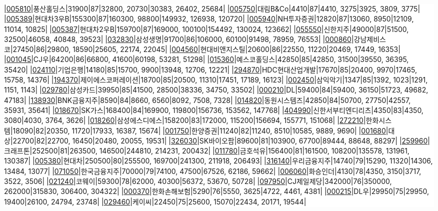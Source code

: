 |[005810](https://finance.daum.net/quotes/A005810)|풍산홀딩스|31900|87|32800, 20730|30383, 26402, 25684|
|[005750](https://finance.daum.net/quotes/A005750)|대림B&Co|4410|87|4410, 3275|3925, 3809, 3775|
|[005389](https://finance.daum.net/quotes/A005389)|현대차3우B|155300|87|160300, 98800|149932, 126938, 120720|
|[005940](https://finance.daum.net/quotes/A005940)|NH투자증권|12820|87|13060, 8950|12109, 11014, 10825|
|[005387](https://finance.daum.net/quotes/A005387)|현대차2우B|159700|87|169000, 100100|154492, 130024, 123662|
|[055550](https://finance.daum.net/quotes/A055550)|신한지주|49000|87|51500, 32500|46058, 40848, 39523|
|[032830](https://finance.daum.net/quotes/A032830)|삼성생명|91700|86|106000, 60100|91498, 78959, 76553|
|[000860](https://finance.daum.net/quotes/A000860)|강남제비스코|27450|86|29800, 18590|25605, 22174, 22045|
|[004560](https://finance.daum.net/quotes/A004560)|현대비앤지스틸|20600|86|22550, 11220|20469, 17449, 16353|
|[001045](https://finance.daum.net/quotes/A001045)|CJ우|64200|86|66800, 41600|60198, 53281, 51298|
|[015360](https://finance.daum.net/quotes/A015360)|예스코홀딩스|42850|85|42850, 31500|39550, 36395, 35420|
|[024110](https://finance.daum.net/quotes/A024110)|기업은행|14180|85|15700, 9900|13948, 12706, 12221|
|[294870](https://finance.daum.net/quotes/A294870)|HDC현대산업개발|17670|85|20400, 9970|17465, 15758, 14376|
|[194370](https://finance.daum.net/quotes/A194370)|제이에스코퍼레이션|18700|85|20500, 11310|17451, 17189, 16123|
|[002450](https://finance.daum.net/quotes/A002450)|삼익악기|1347|85|1392, 1023|1291, 1151, 1143|
|[029780](https://finance.daum.net/quotes/A029780)|삼성카드|39950|85|41500, 28500|38336, 34750, 33502|
|[000210](https://finance.daum.net/quotes/A000210)|DL|59400|84|59400, 36150|51723, 49682, 47183|
|[138930](https://finance.daum.net/quotes/A138930)|BNK금융지주|8590|84|8660, 6560|8092, 7508, 7328|
|[014820](https://finance.daum.net/quotes/A014820)|동원시스템즈|42850|84|50700, 27750|42557, 35931, 35641|
|[018670](https://finance.daum.net/quotes/A018670)|SK가스|168400|84|169900, 119800|156736, 153562, 147768|
|[404990](https://finance.daum.net/quotes/A404990)|신한서부티엔디리츠|4350|83|4350, 3080|4030, 3764, 3626|
|[018260](https://finance.daum.net/quotes/A018260)|삼성에스디에스|158200|83|172000, 115200|156694, 155771, 151068|
|[272210](https://finance.daum.net/quotes/A272210)|한화시스템|18090|82|20350, 11720|17933, 16387, 15674|
|[001750](https://finance.daum.net/quotes/A001750)|한양증권|11240|82|11240, 8510|10585, 9889, 9690|
|[001680](https://finance.daum.net/quotes/A001680)|대상|22700|82|22700, 16450|20480, 20055, 19531|
|[326030](https://finance.daum.net/quotes/A326030)|SK바이오팜|89600|81|103900, 67700|89444, 88648, 88297|
|[259960](https://finance.daum.net/quotes/A259960)|크래프톤|252500|81|263500, 146500|244810, 214231, 200432|
|[011780](https://finance.daum.net/quotes/A011780)|금호석유|156400|81|161500, 108200|135578, 131961, 130387|
|[005380](https://finance.daum.net/quotes/A005380)|현대차|250500|80|255500, 169700|241300, 211918, 206493|
|[316140](https://finance.daum.net/quotes/A316140)|우리금융지주|14740|79|15290, 11320|14306, 13484, 13077|
|[071050](https://finance.daum.net/quotes/A071050)|한국금융지주|70000|79|74100, 47500|67526, 62186, 59662|
|[006060](https://finance.daum.net/quotes/A006060)|화승인더|4130|78|4350, 3150|3717, 3522, 3506|
|[021240](https://finance.daum.net/quotes/A021240)|코웨이|59300|78|62000, 40300|56372, 53670, 50728|
|[097950](https://finance.daum.net/quotes/A097950)|CJ제일제당|342000|76|350000, 262000|315830, 306400, 304322|
|[000370](https://finance.daum.net/quotes/A000370)|한화손해보험|5290|76|5550, 3625|4722, 4461, 4381|
|[000215](https://finance.daum.net/quotes/A000215)|DL우|29950|75|29950, 19400|26100, 24794, 23748|
|[029460](https://finance.daum.net/quotes/A029460)|케이씨|22450|75|25600, 15070|22434, 20171, 19544|